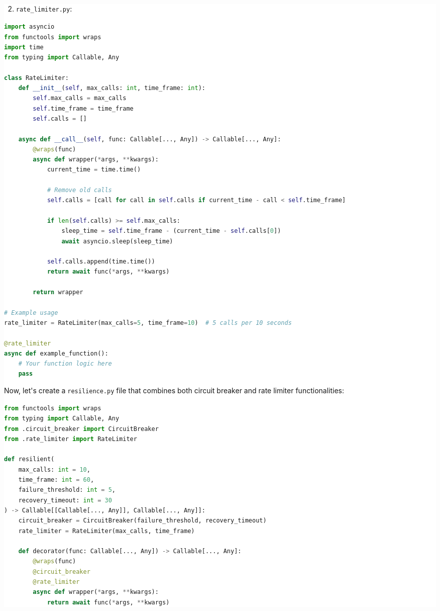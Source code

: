 2. `rate_limiter.py`:

```python
import asyncio
from functools import wraps
import time
from typing import Callable, Any

class RateLimiter:
    def __init__(self, max_calls: int, time_frame: int):
        self.max_calls = max_calls
        self.time_frame = time_frame
        self.calls = []

    async def __call__(self, func: Callable[..., Any]) -> Callable[..., Any]:
        @wraps(func)
        async def wrapper(*args, **kwargs):
            current_time = time.time()
            
            # Remove old calls
            self.calls = [call for call in self.calls if current_time - call < self.time_frame]
            
            if len(self.calls) >= self.max_calls:
                sleep_time = self.time_frame - (current_time - self.calls[0])
                await asyncio.sleep(sleep_time)
            
            self.calls.append(time.time())
            return await func(*args, **kwargs)
        
        return wrapper

# Example usage
rate_limiter = RateLimiter(max_calls=5, time_frame=10)  # 5 calls per 10 seconds

@rate_limiter
async def example_function():
    # Your function logic here
    pass

```

Now, let's create a `resilience.py` file that combines both circuit breaker and rate limiter functionalities:

```python
from functools import wraps
from typing import Callable, Any
from .circuit_breaker import CircuitBreaker
from .rate_limiter import RateLimiter

def resilient(
    max_calls: int = 10, 
    time_frame: int = 60, 
    failure_threshold: int = 5, 
    recovery_timeout: int = 30
) -> Callable[[Callable[..., Any]], Callable[..., Any]]:
    circuit_breaker = CircuitBreaker(failure_threshold, recovery_timeout)
    rate_limiter = RateLimiter(max_calls, time_frame)

    def decorator(func: Callable[..., Any]) -> Callable[..., Any]:
        @wraps(func)
        @circuit_breaker
        @rate_limiter
        async def wrapper(*args, **kwargs):
            return await func(*args, **kwargs)
```